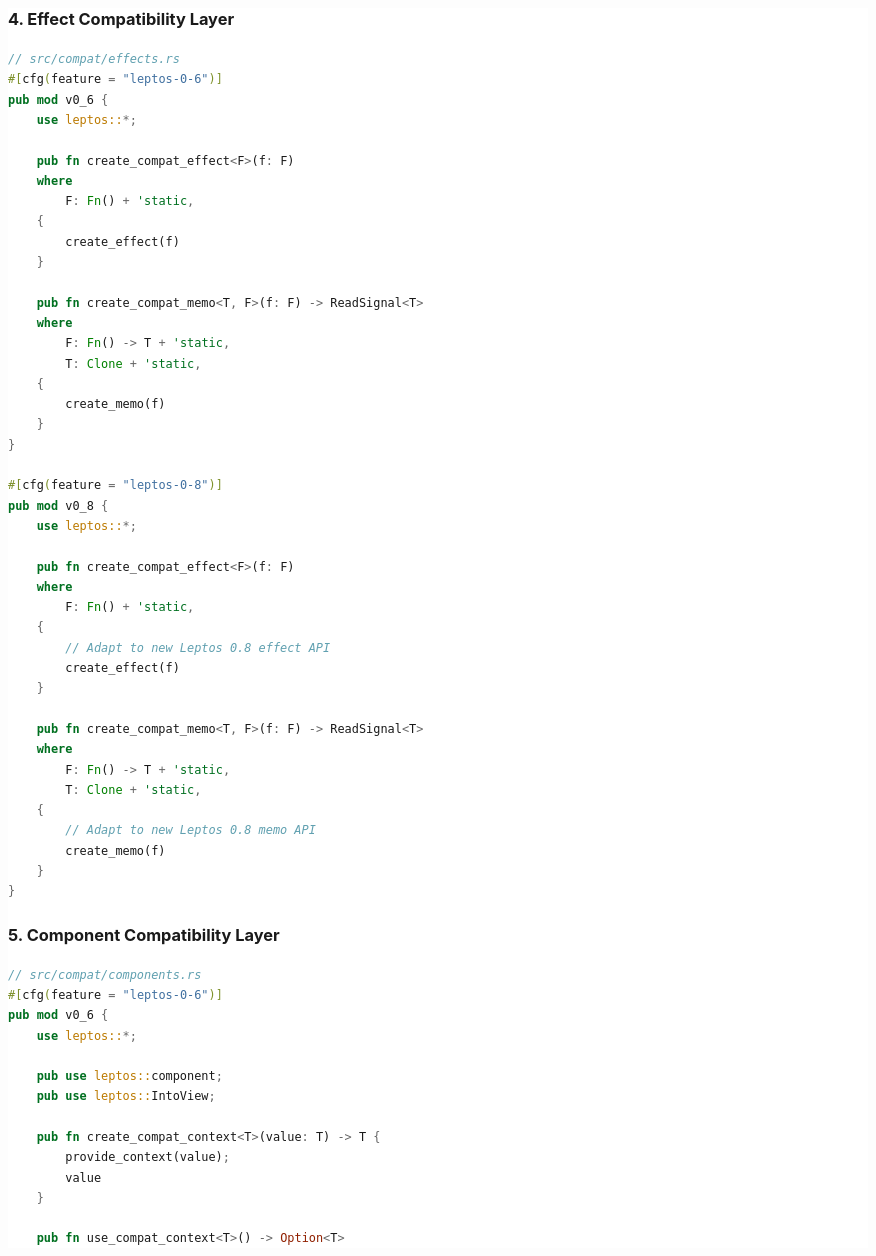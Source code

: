
### 4. Effect Compatibility Layer

```rust
// src/compat/effects.rs
#[cfg(feature = "leptos-0-6")]
pub mod v0_6 {
    use leptos::*;
    
    pub fn create_compat_effect<F>(f: F)
    where
        F: Fn() + 'static,
    {
        create_effect(f)
    }
    
    pub fn create_compat_memo<T, F>(f: F) -> ReadSignal<T>
    where
        F: Fn() -> T + 'static,
        T: Clone + 'static,
    {
        create_memo(f)
    }
}

#[cfg(feature = "leptos-0-8")]
pub mod v0_8 {
    use leptos::*;
    
    pub fn create_compat_effect<F>(f: F)
    where
        F: Fn() + 'static,
    {
        // Adapt to new Leptos 0.8 effect API
        create_effect(f)
    }
    
    pub fn create_compat_memo<T, F>(f: F) -> ReadSignal<T>
    where
        F: Fn() -> T + 'static,
        T: Clone + 'static,
    {
        // Adapt to new Leptos 0.8 memo API
        create_memo(f)
    }
}
```

### 5. Component Compatibility Layer

```rust
// src/compat/components.rs
#[cfg(feature = "leptos-0-6")]
pub mod v0_6 {
    use leptos::*;
    
    pub use leptos::component;
    pub use leptos::IntoView;
    
    pub fn create_compat_context<T>(value: T) -> T {
        provide_context(value);
        value
    }
    
    pub fn use_compat_context<T>() -> Option<T>
```